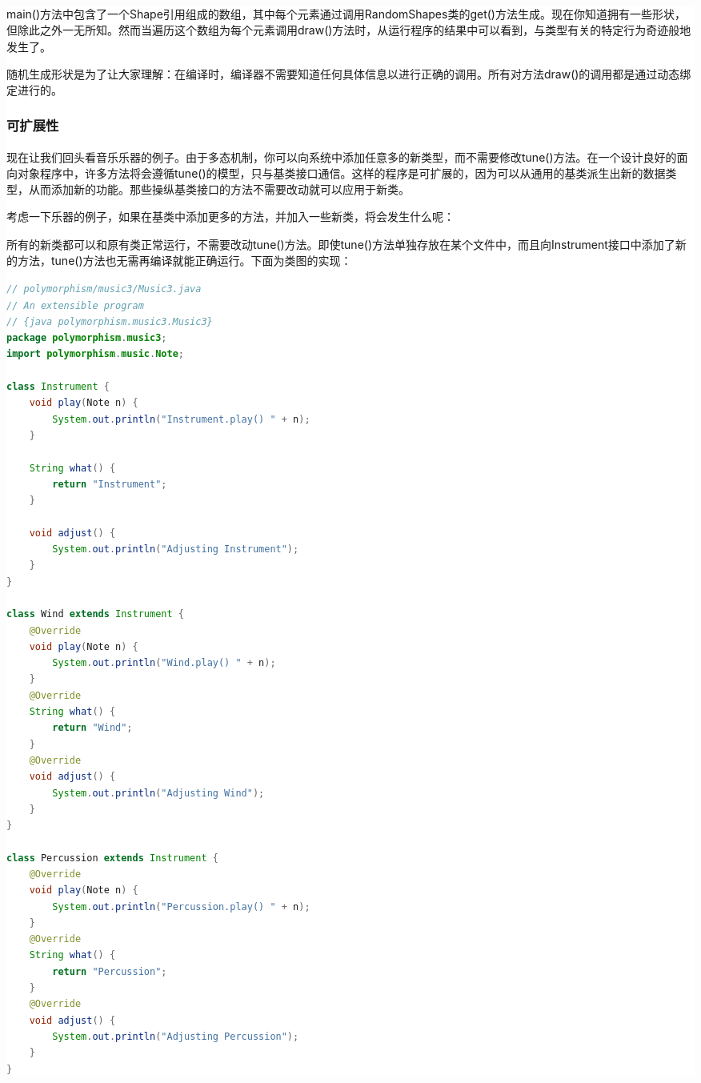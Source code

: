 ​		main()方法中包含了一个Shape引用组成的数组，其中每个元素通过调用RandomShapes类的get()方法生成。现在你知道拥有一些形状，但除此之外一无所知。然而当遍历这个数组为每个元素调用draw()方法时，从运行程序的结果中可以看到，与类型有关的特定行为奇迹般地发生了。

​		随机生成形状是为了让大家理解：在编译时，编译器不需要知道任何具体信息以进行正确的调用。所有对方法draw()的调用都是通过动态绑定进行的。

### 可扩展性

​		现在让我们回头看音乐乐器的例子。由于多态机制，你可以向系统中添加任意多的新类型，而不需要修改tune()方法。在一个设计良好的面向对象程序中，许多方法将会遵循tune()的模型，只与基类接口通信。这样的程序是可扩展的，因为可以从通用的基类派生出新的数据类型，从而添加新的功能。那些操纵基类接口的方法不需要改动就可以应用于新类。

​		考虑一下乐器的例子，如果在基类中添加更多的方法，并加入一些新类，将会发生什么呢：

​		所有的新类都可以和原有类正常运行，不需要改动tune()方法。即使tune()方法单独存放在某个文件中，而且向Instrument接口中添加了新的方法，tune()方法也无需再编译就能正确运行。下面为类图的实现：

```java
// polymorphism/music3/Music3.java
// An extensible program
// {java polymorphism.music3.Music3}
package polymorphism.music3;
import polymorphism.music.Note;

class Instrument {
    void play(Note n) {
        System.out.println("Instrument.play() " + n);
    }
    
    String what() {
        return "Instrument";
    }
    
    void adjust() {
        System.out.println("Adjusting Instrument");
    }
}

class Wind extends Instrument {
    @Override
    void play(Note n) {
        System.out.println("Wind.play() " + n);
    }
    @Override
    String what() {
        return "Wind";
    }
    @Override
    void adjust() {
        System.out.println("Adjusting Wind");
    }
}

class Percussion extends Instrument {
    @Override
    void play(Note n) {
        System.out.println("Percussion.play() " + n);
    }
    @Override
    String what() {
        return "Percussion";
    }
    @Override
    void adjust() {
        System.out.println("Adjusting Percussion");
    }
}

```